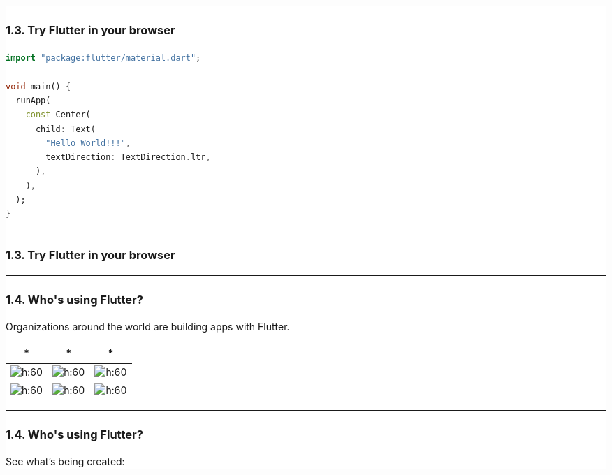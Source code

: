 

---



### 1.3. Try Flutter in your browser


```dart
import "package:flutter/material.dart";

void main() {
  runApp(
    const Center(
      child: Text(
        "Hello World!!!",
        textDirection: TextDirection.ltr,
      ),
    ),
  );
}
```



---



### 1.3. Try Flutter in your browser

<iframe width="100%" height="500px" src="https://dartpad.dev/embed-flutter.html?theme=&amp;null_safety=true&id=9677a59dba30af792ba6d129b8a58f63"></iframe>



---

### 1.4. Who's using Flutter?
Organizations around the world are building apps with Flutter.

| * | * | * |
| :-----------: | :-----------: | :-----------: |
| ![h:60](https://flutter.dev/assets/images/homepage/garden-logos-color/google.png) | ![h:60](https://flutter.dev/assets/images/homepage/garden-logos-color/ebay.png) | ![h:60](https://flutter.dev/assets/images/homepage/garden-logos-color/bmw.jpg) |
| ![h:60](https://flutter.dev/assets/images/homepage/garden-logos-color/square.png) | ![h:60](https://flutter.dev/assets/images/homepage/garden-logos-color/alibaba.png) | ![h:60](https://flutter.dev/assets/images/homepage/garden-logos-color/capital-one.png) |



---



### 1.4. Who's using Flutter?

See what’s being created:

<iframe width="100%" height="100%" src="https://flutter.dev/showcase"></iframe>
